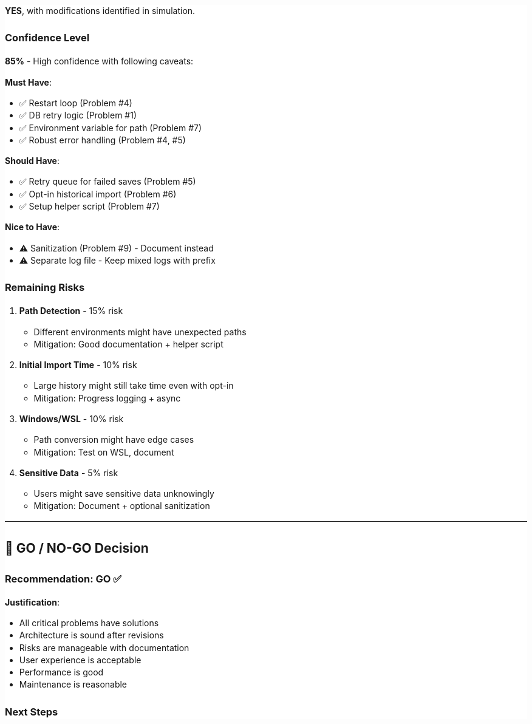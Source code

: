 **YES**, with modifications identified in simulation.

### Confidence Level

**85%** - High confidence with following caveats:

**Must Have**:
- ✅ Restart loop (Problem #4)
- ✅ DB retry logic (Problem #1)
- ✅ Environment variable for path (Problem #7)
- ✅ Robust error handling (Problem #4, #5)

**Should Have**:
- ✅ Retry queue for failed saves (Problem #5)
- ✅ Opt-in historical import (Problem #6)
- ✅ Setup helper script (Problem #7)

**Nice to Have**:
- ⚠️ Sanitization (Problem #9) - Document instead
- ⚠️ Separate log file - Keep mixed logs with prefix

### Remaining Risks

1. **Path Detection** - 15% risk
   - Different environments might have unexpected paths
   - Mitigation: Good documentation + helper script

2. **Initial Import Time** - 10% risk
   - Large history might still take time even with opt-in
   - Mitigation: Progress logging + async

3. **Windows/WSL** - 10% risk
   - Path conversion might have edge cases
   - Mitigation: Test on WSL, document

4. **Sensitive Data** - 5% risk
   - Users might save sensitive data unknowingly
   - Mitigation: Document + optional sanitization

---

## 🚀 GO / NO-GO Decision

### Recommendation: **GO** ✅

**Justification**:
- All critical problems have solutions
- Architecture is sound after revisions
- Risks are manageable with documentation
- User experience is acceptable
- Performance is good
- Maintenance is reasonable

### Next Steps
